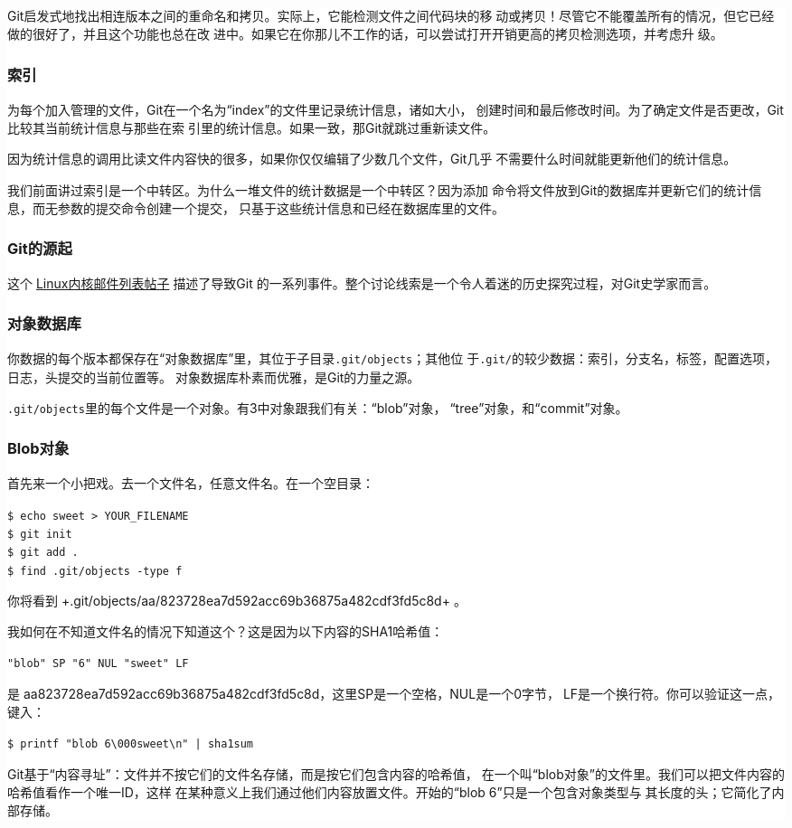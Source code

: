 Git启发式地找出相连版本之间的重命名和拷贝。实际上，它能检测文件之间代码块的移
动或拷贝！尽管它不能覆盖所有的情况，但它已经做的很好了，并且这个功能也总在改
进中。如果它在你那儿不工作的话，可以尝试打开开销更高的拷贝检测选项，并考虑升
级。

### 索引 ###

为每个加入管理的文件，Git在一个名为“index”的文件里记录统计信息，诸如大小，
创建时间和最后修改时间。为了确定文件是否更改，Git比较其当前统计信息与那些在索
引里的统计信息。如果一致，那Git就跳过重新读文件。

因为统计信息的调用比读文件内容快的很多，如果你仅仅编辑了少数几个文件，Git几乎
不需要什么时间就能更新他们的统计信息。

我们前面讲过索引是一个中转区。为什么一堆文件的统计数据是一个中转区？因为添加
命令将文件放到Git的数据库并更新它们的统计信息，而无参数的提交命令创建一个提交，
只基于这些统计信息和已经在数据库里的文件。

### Git的源起 ###

这个 [Linux内核邮件列表帖子](http://lkml.org/lkml/2005/4/6/121) 描述了导致Git
的一系列事件。整个讨论线索是一个令人着迷的历史探究过程，对Git史学家而言。

### 对象数据库 ###

你数据的每个版本都保存在“对象数据库”里，其位于子目录`.git/objects`；其他位
于`.git/`的较少数据：索引，分支名，标签，配置选项，日志，头提交的当前位置等。
对象数据库朴素而优雅，是Git的力量之源。

`.git/objects`里的每个文件是一个对象。有3中对象跟我们有关：“blob”对象，
“tree”对象，和“commit”对象。

### Blob对象 ###

首先来一个小把戏。去一个文件名，任意文件名。在一个空目录：

    $ echo sweet > YOUR_FILENAME
    $ git init
    $ git add .
    $ find .git/objects -type f

你将看到 +.git/objects/aa/823728ea7d592acc69b36875a482cdf3fd5c8d+ 。

我如何在不知道文件名的情况下知道这个？这是因为以下内容的SHA1哈希值：

    "blob" SP "6" NUL "sweet" LF

是 aa823728ea7d592acc69b36875a482cdf3fd5c8d，这里SP是一个空格，NUL是一个0字节，
LF是一个换行符。你可以验证这一点，键入：

    $ printf "blob 6\000sweet\n" | sha1sum

Git基于“内容寻址”：文件并不按它们的文件名存储，而是按它们包含内容的哈希值，
在一个叫“blob对象”的文件里。我们可以把文件内容的哈希值看作一个唯一ID，这样
在某种意义上我们通过他们内容放置文件。开始的“blob 6”只是一个包含对象类型与
其长度的头；它简化了内部存储。
